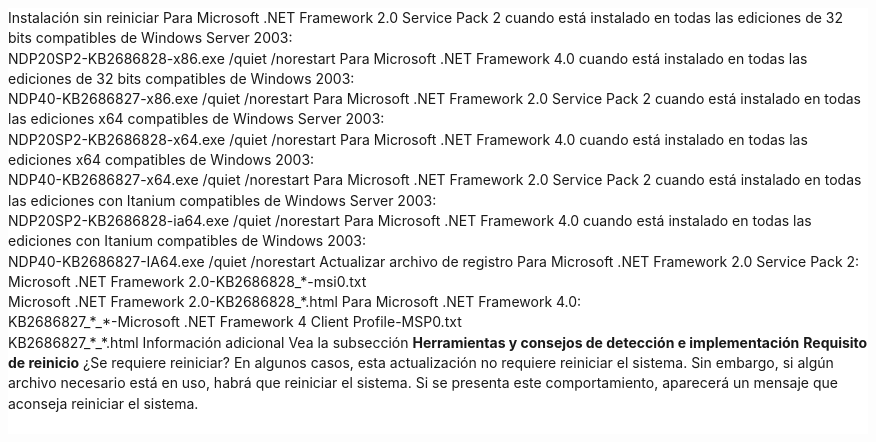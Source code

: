 <td style="border:1px solid black;">Instalación sin reiniciar</td>
<td style="border:1px solid black;">Para Microsoft .NET Framework 2.0 Service Pack 2 cuando está instalado en todas las ediciones de 32 bits compatibles de Windows Server 2003:<br />
NDP20SP2-KB2686828-x86.exe /quiet /norestart</td>
</tr>
<tr class="even">
<td style="border:1px solid black;"></td>
<td style="border:1px solid black;">Para Microsoft .NET Framework 4.0 cuando está instalado en todas las ediciones de 32 bits compatibles de Windows 2003:<br />
NDP40-KB2686827-x86.exe /quiet /norestart</td>
</tr>
<tr class="odd">
<td style="border:1px solid black;"></td>
<td style="border:1px solid black;">Para Microsoft .NET Framework 2.0 Service Pack 2 cuando está instalado en todas las ediciones x64 compatibles de Windows Server 2003:<br />
NDP20SP2-KB2686828-x64.exe /quiet /norestart</td>
</tr>
<tr class="even">
<td style="border:1px solid black;"></td>
<td style="border:1px solid black;">Para Microsoft .NET Framework 4.0 cuando está instalado en todas las ediciones x64 compatibles de Windows 2003:<br />
NDP40-KB2686827-x64.exe /quiet /norestart</td>
</tr>
<tr class="odd">
<td style="border:1px solid black;"></td>
<td style="border:1px solid black;">Para Microsoft .NET Framework 2.0 Service Pack 2 cuando está instalado en todas las ediciones con Itanium compatibles de Windows Server 2003:<br />
NDP20SP2-KB2686828-ia64.exe /quiet /norestart</td>
</tr>
<tr class="even">
<td style="border:1px solid black;"></td>
<td style="border:1px solid black;">Para Microsoft .NET Framework 4.0 cuando está instalado en todas las ediciones con Itanium compatibles de Windows 2003:<br />
NDP40-KB2686827-IA64.exe /quiet /norestart</td>
</tr>
<tr class="odd">
<td style="border:1px solid black;">Actualizar archivo de registro</td>
<td style="border:1px solid black;">Para Microsoft .NET Framework 2.0 Service Pack 2:<br />
Microsoft .NET Framework 2.0-KB2686828_*-msi0.txt<br />
Microsoft .NET Framework 2.0-KB2686828_*.html</td>
</tr>
<tr class="even">
<td style="border:1px solid black;"></td>
<td style="border:1px solid black;">Para Microsoft .NET Framework 4.0:<br />
KB2686827_*_*-Microsoft .NET Framework 4 Client Profile-MSP0.txt<br />
KB2686827_*_*.html</td>
</tr>
<tr class="odd">
<td style="border:1px solid black;">Información adicional</td>
<td style="border:1px solid black;">Vea la subsección <strong>Herramientas y consejos de detección e implementación</strong></td>
</tr>
<tr class="even">
<td style="border:1px solid black;"><strong>Requisito de reinicio</strong></td>
<td style="border:1px solid black;"></td>
</tr>
<tr class="odd">
<td style="border:1px solid black;">¿Se requiere reiniciar?</td>
<td style="border:1px solid black;">En algunos casos, esta actualización no requiere reiniciar el sistema. Sin embargo, si algún archivo necesario está en uso, habrá que reiniciar el sistema. Si se presenta este comportamiento, aparecerá un mensaje que aconseja reiniciar el sistema.<br />
<br />